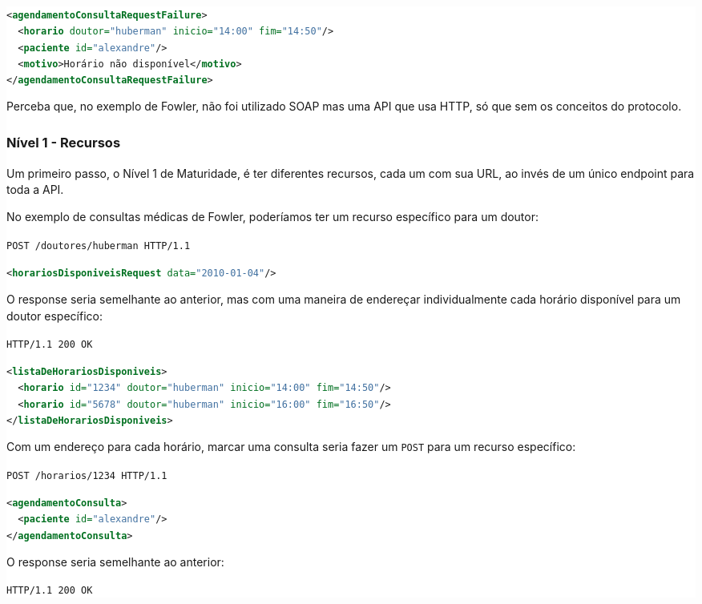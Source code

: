 
```xml
<agendamentoConsultaRequestFailure>
  <horario doutor="huberman" inicio="14:00" fim="14:50"/>
  <paciente id="alexandre"/>
  <motivo>Horário não disponível</motivo>
</agendamentoConsultaRequestFailure>
```

Perceba que, no exemplo de Fowler, não foi utilizado SOAP mas uma API que usa HTTP, só que sem os conceitos do protocolo.

### Nível 1 - Recursos

Um primeiro passo, o Nível 1 de Maturidade, é ter diferentes recursos, cada um com sua URL, ao invés de um único endpoint para toda a API.

No exemplo de consultas médicas de Fowler, poderíamos ter um recurso específico para um doutor:

```txt
POST /doutores/huberman HTTP/1.1
```


```xml
<horariosDisponiveisRequest data="2010-01-04"/>
```

O response seria semelhante ao anterior, mas com uma maneira de endereçar individualmente cada horário disponível para um doutor específico:

```txt
HTTP/1.1 200 OK
```


```xml
<listaDeHorariosDisponiveis>
  <horario id="1234" doutor="huberman" inicio="14:00" fim="14:50"/>
  <horario id="5678" doutor="huberman" inicio="16:00" fim="16:50"/>
</listaDeHorariosDisponiveis>
```

Com um endereço para cada horário, marcar uma consulta seria fazer um `POST` para um recurso específico:

```txt
POST /horarios/1234 HTTP/1.1
```


```xml
<agendamentoConsulta>
  <paciente id="alexandre"/>
</agendamentoConsulta>
```

O response seria semelhante ao anterior:

```txt
HTTP/1.1 200 OK
```
